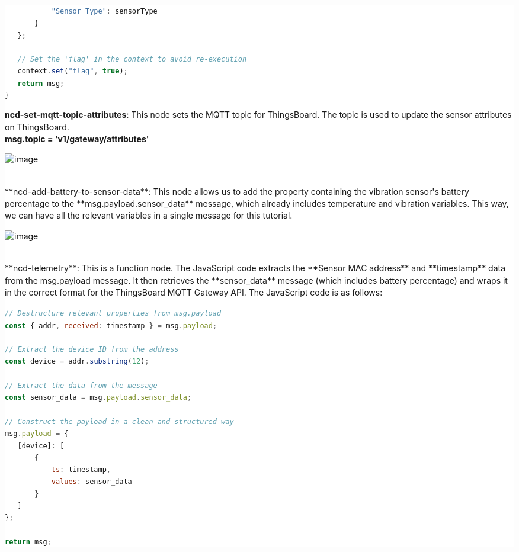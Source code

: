 ```js
           "Sensor Type": sensorType
       }
   };

   // Set the 'flag' in the context to avoid re-execution
   context.set("flag", true);
   return msg;
}
```

**ncd-set-mqtt-topic-attributes**:  This node sets the MQTT topic for ThingsBoard. The topic is used to update the sensor attributes on ThingsBoard.   
**msg.topic = &#39;v1/gateway/attributes&#39;**

![image](/images/devices-library/ready-to-go-devices/ncd-vibration-temperature-sensor/38-ncd-to-thingsboard-node-red-topic-atributes.png)

<br>
**ncd-add-battery-to-sensor-data**: This node allows us to add the property containing the vibration sensor's battery percentage to the **msg.payload.sensor_data** message, which already includes temperature and vibration variables. This way, we can have all the relevant variables in a single message for this tutorial.

![image](/images/devices-library/ready-to-go-devices/ncd-vibration-temperature-sensor/39-ncd-to-thingsboard-node-red-battery.png)

<br>
**ncd-telemetry**: This is a function node. The JavaScript code extracts the **Sensor MAC address** and **timestamp** data from the msg.payload message. It then retrieves the **sensor_data** message (which includes battery percentage) and wraps it in the correct format for the ThingsBoard MQTT Gateway API. The JavaScript code is as follows:

```js
// Destructure relevant properties from msg.payload
const { addr, received: timestamp } = msg.payload;

// Extract the device ID from the address
const device = addr.substring(12);

// Extract the data from the message
const sensor_data = msg.payload.sensor_data;

// Construct the payload in a clean and structured way
msg.payload = {
   [device]: [
       {
           ts: timestamp,
           values: sensor_data
       }
   ]
};

return msg;
```
